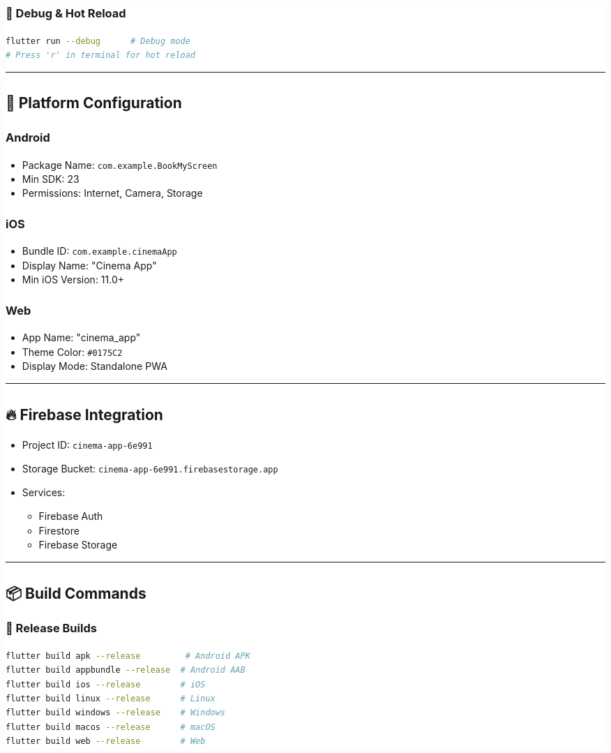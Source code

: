 ### 🔧 Debug & Hot Reload

```bash
flutter run --debug      # Debug mode
# Press 'r' in terminal for hot reload
```

---

## 📱 Platform Configuration

### Android

* Package Name: `com.example.BookMyScreen`
* Min SDK: 23
* Permissions: Internet, Camera, Storage

### iOS

* Bundle ID: `com.example.cinemaApp`
* Display Name: "Cinema App"
* Min iOS Version: 11.0+

### Web

* App Name: "cinema\_app"
* Theme Color: `#0175C2`
* Display Mode: Standalone PWA

---

## 🔥 Firebase Integration

* Project ID: `cinema-app-6e991`
* Storage Bucket: `cinema-app-6e991.firebasestorage.app`
* Services:

  * Firebase Auth
  * Firestore
  * Firebase Storage

---

## 📦 Build Commands

### 📄 Release Builds

```bash
flutter build apk --release         # Android APK
flutter build appbundle --release  # Android AAB
flutter build ios --release        # iOS
flutter build linux --release      # Linux
flutter build windows --release    # Windows
flutter build macos --release      # macOS
flutter build web --release        # Web
```
